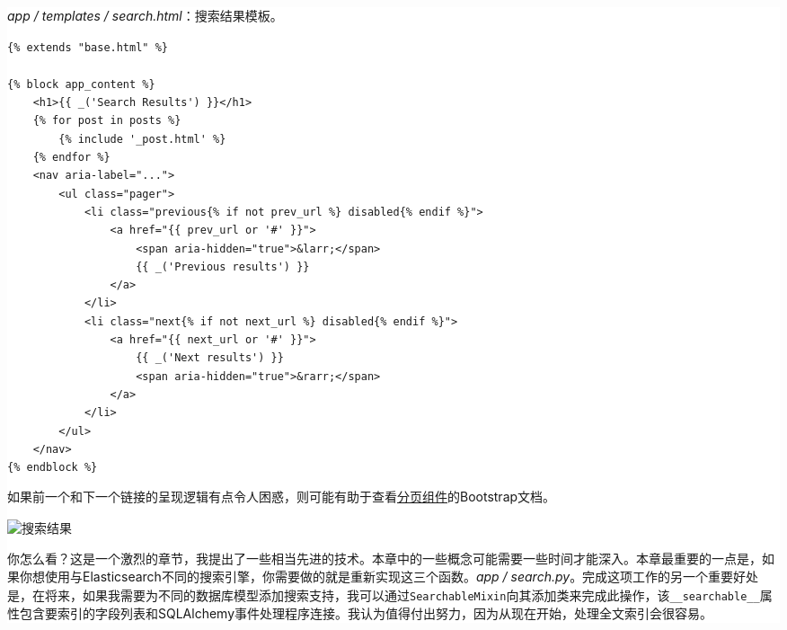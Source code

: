 *app / templates / search.html*：搜索结果模板。

```
{% extends "base.html" %}

{% block app_content %}
    <h1>{{ _('Search Results') }}</h1>
    {% for post in posts %}
        {% include '_post.html' %}
    {% endfor %}
    <nav aria-label="...">
        <ul class="pager">
            <li class="previous{% if not prev_url %} disabled{% endif %}">
                <a href="{{ prev_url or '#' }}">
                    <span aria-hidden="true">&larr;</span>
                    {{ _('Previous results') }}
                </a>
            </li>
            <li class="next{% if not next_url %} disabled{% endif %}">
                <a href="{{ next_url or '#' }}">
                    {{ _('Next results') }}
                    <span aria-hidden="true">&rarr;</span>
                </a>
            </li>
        </ul>
    </nav>
{% endblock %}
```

如果前一个和下一个链接的呈现逻辑有点令人困惑，则可能有助于查看[分页组件](https://getbootstrap.com/docs/3.3/components/#pagination)的Bootstrap文档。

![搜索结果](C:\Users\q19439\Documents\GitHub\flask2\assets\ch10-search-results.png)

你怎么看？这是一个激烈的章节，我提出了一些相当先进的技术。本章中的一些概念可能需要一些时间才能深入。本章最重要的一点是，如果你想使用与Elasticsearch不同的搜索引擎，你需要做的就是重新实现这三个函数。*app / search.py*。完成这项工作的另一个重要好处是，在将来，如果我需要为不同的数据库模型添加搜索支持，我可以通过`SearchableMixin`向其添加类来完成此操作，该`__searchable__`属性包含要索引的字段列表和SQLAlchemy事件处理程序连接。我认为值得付出努力，因为从现在开始，处理全文索引会很容易。